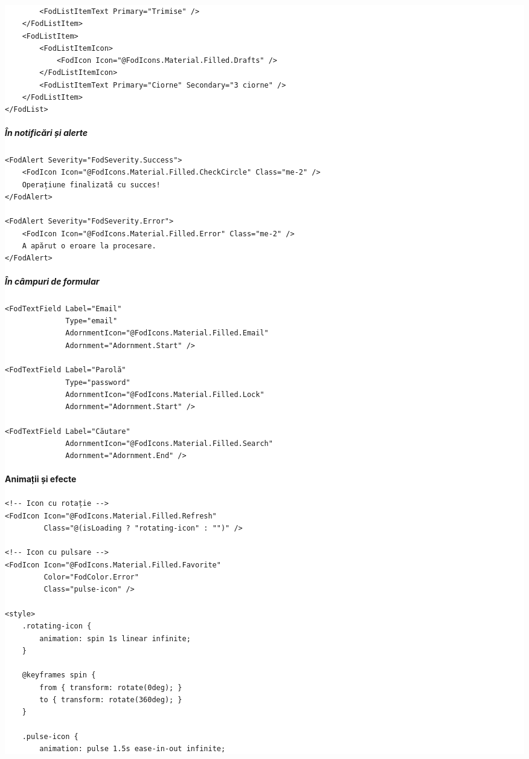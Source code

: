 ```razor
        <FodListItemText Primary="Trimise" />
    </FodListItem>
    <FodListItem>
        <FodListItemIcon>
            <FodIcon Icon="@FodIcons.Material.Filled.Drafts" />
        </FodListItemIcon>
        <FodListItemText Primary="Ciorne" Secondary="3 ciorne" />
    </FodListItem>
</FodList>
```

##### În notificări și alerte
```razor
<FodAlert Severity="FodSeverity.Success">
    <FodIcon Icon="@FodIcons.Material.Filled.CheckCircle" Class="me-2" />
    Operațiune finalizată cu succes!
</FodAlert>

<FodAlert Severity="FodSeverity.Error">
    <FodIcon Icon="@FodIcons.Material.Filled.Error" Class="me-2" />
    A apărut o eroare la procesare.
</FodAlert>
```

##### În câmpuri de formular
```razor
<FodTextField Label="Email" 
              Type="email"
              AdornmentIcon="@FodIcons.Material.Filled.Email"
              Adornment="Adornment.Start" />

<FodTextField Label="Parolă" 
              Type="password"
              AdornmentIcon="@FodIcons.Material.Filled.Lock"
              Adornment="Adornment.Start" />

<FodTextField Label="Căutare" 
              AdornmentIcon="@FodIcons.Material.Filled.Search"
              Adornment="Adornment.End" />
```

#### Animații și efecte
```razor
<!-- Icon cu rotație -->
<FodIcon Icon="@FodIcons.Material.Filled.Refresh" 
         Class="@(isLoading ? "rotating-icon" : "")" />

<!-- Icon cu pulsare -->
<FodIcon Icon="@FodIcons.Material.Filled.Favorite" 
         Color="FodColor.Error"
         Class="pulse-icon" />

<style>
    .rotating-icon {
        animation: spin 1s linear infinite;
    }
    
    @keyframes spin {
        from { transform: rotate(0deg); }
        to { transform: rotate(360deg); }
    }
    
    .pulse-icon {
        animation: pulse 1.5s ease-in-out infinite;
```